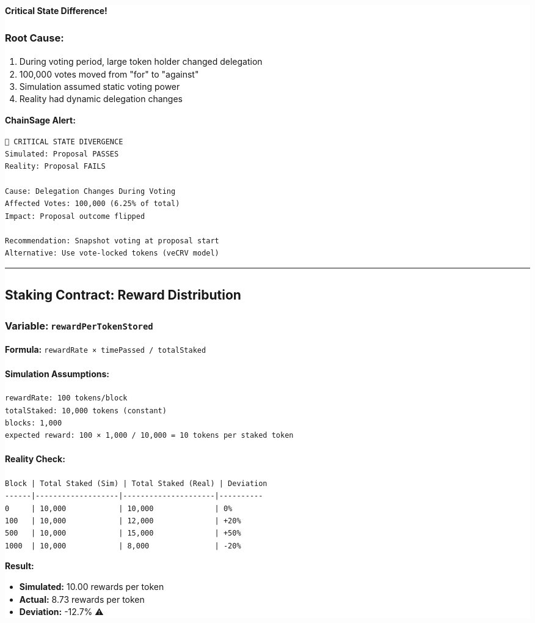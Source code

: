 **Critical State Difference!**

### Root Cause:
1. During voting period, large token holder changed delegation
2. 100,000 votes moved from "for" to "against"
3. Simulation assumed static voting power
4. Reality had dynamic delegation changes

**ChainSage Alert:**
```
🚨 CRITICAL STATE DIVERGENCE
Simulated: Proposal PASSES
Reality: Proposal FAILS

Cause: Delegation Changes During Voting
Affected Votes: 100,000 (6.25% of total)
Impact: Proposal outcome flipped

Recommendation: Snapshot voting at proposal start
Alternative: Use vote-locked tokens (veCRV model)
```

---

## Staking Contract: Reward Distribution

### Variable: `rewardPerTokenStored`

**Formula:** `rewardRate × timePassed / totalStaked`

#### Simulation Assumptions:
```
rewardRate: 100 tokens/block
totalStaked: 10,000 tokens (constant)
blocks: 1,000
expected reward: 100 × 1,000 / 10,000 = 10 tokens per staked token
```

#### Reality Check:
```
Block | Total Staked (Sim) | Total Staked (Real) | Deviation
------|-------------------|---------------------|----------
0     | 10,000            | 10,000              | 0%
100   | 10,000            | 12,000              | +20%
500   | 10,000            | 15,000              | +50%
1000  | 10,000            | 8,000               | -20%
```

**Result:**
- **Simulated:** 10.00 rewards per token
- **Actual:** 8.73 rewards per token
- **Deviation:** -12.7% ⚠️
